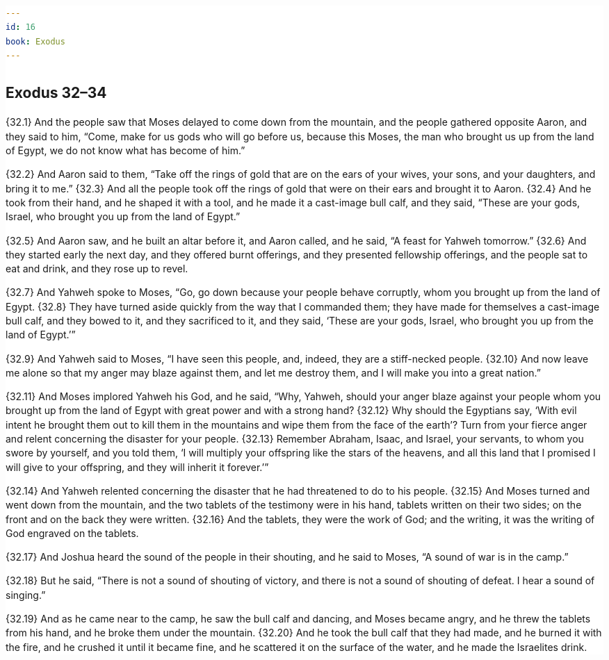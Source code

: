```yaml
---
id: 16
book: Exodus
---
```


## Exodus 32–34

{32.1} And the people saw that Moses delayed to come down from the mountain, and the people gathered opposite Aaron, and they said to him, “Come, make for us gods who will go before us, because this Moses, the man who brought us up from the land of Egypt, we do not know what has become of him.”

{32.2} And Aaron said to them, “Take off the rings of gold that are on the ears of your wives, your sons, and your daughters, and bring it to me.” {32.3} And all the people took off the rings of gold that were on their ears and brought it to Aaron. {32.4} And he took from their hand, and he shaped it with a tool, and he made it a cast-image bull calf, and they said, “These are your gods, Israel, who brought you up from the land of Egypt.”

{32.5} And Aaron saw, and he built an altar before it, and Aaron called, and he said, “A feast for Yahweh tomorrow.” {32.6} And they started early the next day, and they offered burnt offerings, and they presented fellowship offerings, and the people sat to eat and drink, and they rose up to revel.

{32.7} And Yahweh spoke to Moses, “Go, go down because your people behave corruptly, whom you brought up from the land of Egypt. {32.8} They have turned aside quickly from the way that I commanded them; they have made for themselves a cast-image bull calf, and they bowed to it, and they sacrificed to it, and they said, ‘These are your gods, Israel, who brought you up from the land of Egypt.’”

{32.9} And Yahweh said to Moses, “I have seen this people, and, indeed, they are a stiff-necked people. {32.10} And now leave me alone so that my anger may blaze against them, and let me destroy them, and I will make you into a great nation.”

{32.11} And Moses implored Yahweh his God, and he said, “Why, Yahweh, should your anger blaze against your people whom you brought up from the land of Egypt with great power and with a strong hand? {32.12} Why should the Egyptians say, ‘With evil intent he brought them out to kill them in the mountains and wipe them from the face of the earth’? Turn from your fierce anger and relent concerning the disaster for your people. {32.13} Remember Abraham, Isaac, and Israel, your servants, to whom you swore by yourself, and you told them, ‘I will multiply your offspring like the stars of the heavens, and all this land that I promised I will give to your offspring, and they will inherit it forever.’”

{32.14} And Yahweh relented concerning the disaster that he had threatened to do to his people. {32.15} And Moses turned and went down from the mountain, and the two tablets of the testimony were in his hand, tablets written on their two sides; on the front and on the back they were written. {32.16} And the tablets, they were the work of God; and the writing, it was the writing of God engraved on the tablets.

{32.17} And Joshua heard the sound of the people in their shouting, and he said to Moses, “A sound of war is in the camp.”

{32.18} But he said, “There is not a sound of shouting of victory, and there is not a sound of shouting of defeat. I hear a sound of singing.”

{32.19} And as he came near to the camp, he saw the bull calf and dancing, and Moses became angry, and he threw the tablets from his hand, and he broke them under the mountain. {32.20} And he took the bull calf that they had made, and he burned it with the fire, and he crushed it until it became fine, and he scattered it on the surface of the water, and he made the Israelites drink.
